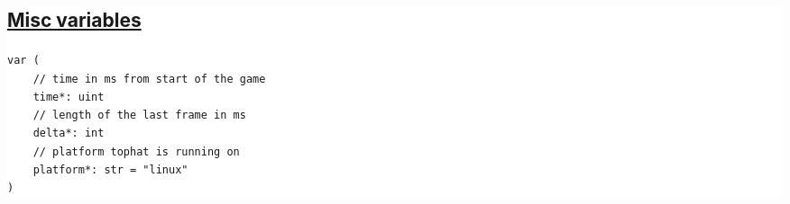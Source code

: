 

## [Misc variables](https://git.sr.ht/~mrms/tophat/tree/main/item/umka/th.um#L241)

```
var (
	// time in ms from start of the game
	time*: uint
	// length of the last frame in ms
	delta*: int
	// platform tophat is running on
	platform*: str = "linux"
)
```



